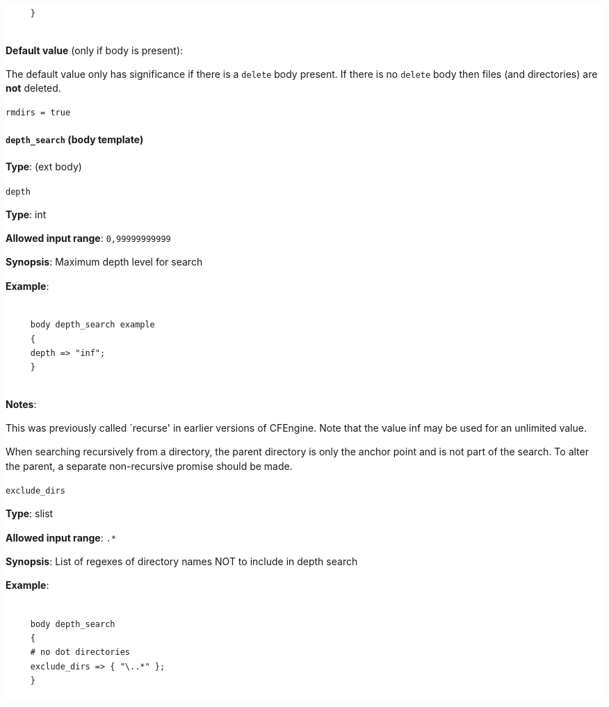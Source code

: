 ```cf3
     }
     
```

**Default value** (only if body is present):  
   

The default value only has significance if there is a `delete` body
present. If there is no `delete` body then files (and directories) are
**not** deleted.

`rmdirs = true`

#### `depth_search` (body template)

**Type**: (ext body)

`depth`

**Type**: int

**Allowed input range**: `0,99999999999`

**Synopsis**: Maximum depth level for search

**Example**:  
   

```cf3
     
     body depth_search example
     {
     depth => "inf";
     }
     
```

**Notes**:  
   

This was previously called \`recurse' in earlier versions of CFEngine.
Note that the value inf may be used for an unlimited value.

When searching recursively from a directory, the parent directory is
only the anchor point and is not part of the search. To alter the
parent, a separate non-recursive promise should be made.   

`exclude_dirs`

**Type**: slist

**Allowed input range**: `.*`

**Synopsis**: List of regexes of directory names NOT to include in depth
search

**Example**:  
   

```cf3
     
     body depth_search
     {
     # no dot directories
     exclude_dirs => { "\..*" };
     }
     
```
